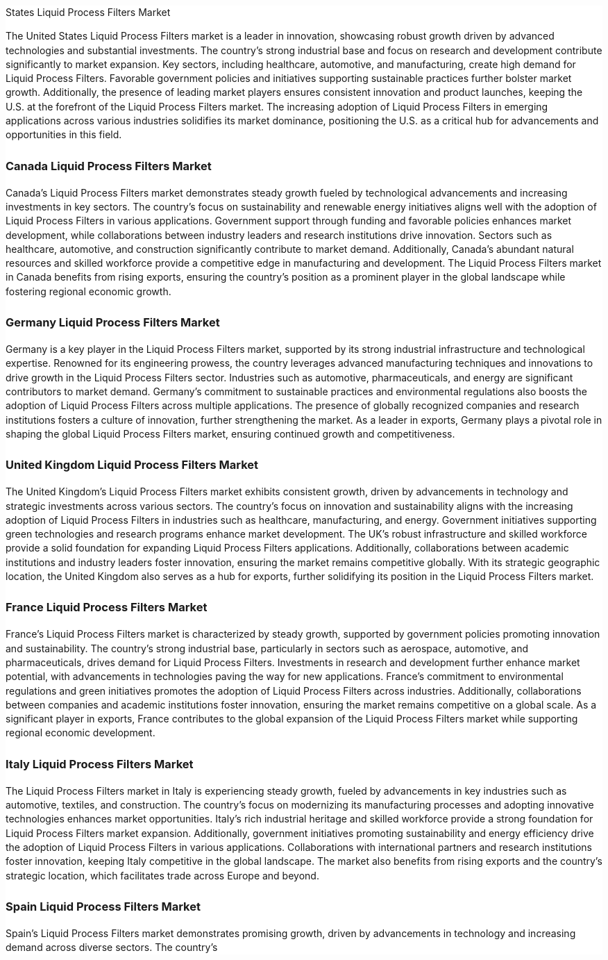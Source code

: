 States Liquid Process Filters Market</h3><p>The United States Liquid Process Filters market is a leader in innovation, showcasing robust growth driven by advanced technologies and substantial investments. The country&rsquo;s strong industrial base and focus on research and development contribute significantly to market expansion. Key sectors, including healthcare, automotive, and manufacturing, create high demand for Liquid Process Filters. Favorable government policies and initiatives supporting sustainable practices further bolster market growth. Additionally, the presence of leading market players ensures consistent innovation and product launches, keeping the U.S. at the forefront of the Liquid Process Filters market. The increasing adoption of Liquid Process Filters in emerging applications across various industries solidifies its market dominance, positioning the U.S. as a critical hub for advancements and opportunities in this field.</p><h3>Canada Liquid Process Filters Market</h3><p>Canada&rsquo;s Liquid Process Filters market demonstrates steady growth fueled by technological advancements and increasing investments in key sectors. The country&rsquo;s focus on sustainability and renewable energy initiatives aligns well with the adoption of Liquid Process Filters in various applications. Government support through funding and favorable policies enhances market development, while collaborations between industry leaders and research institutions drive innovation. Sectors such as healthcare, automotive, and construction significantly contribute to market demand. Additionally, Canada&rsquo;s abundant natural resources and skilled workforce provide a competitive edge in manufacturing and development. The Liquid Process Filters market in Canada benefits from rising exports, ensuring the country&rsquo;s position as a prominent player in the global landscape while fostering regional economic growth.</p><h3>Germany Liquid Process Filters Market</h3><p>Germany is a key player in the Liquid Process Filters market, supported by its strong industrial infrastructure and technological expertise. Renowned for its engineering prowess, the country leverages advanced manufacturing techniques and innovations to drive growth in the Liquid Process Filters sector. Industries such as automotive, pharmaceuticals, and energy are significant contributors to market demand. Germany&rsquo;s commitment to sustainable practices and environmental regulations also boosts the adoption of Liquid Process Filters across multiple applications. The presence of globally recognized companies and research institutions fosters a culture of innovation, further strengthening the market. As a leader in exports, Germany plays a pivotal role in shaping the global Liquid Process Filters market, ensuring continued growth and competitiveness.</p><h3>United Kingdom Liquid Process Filters Market</h3><p>The United Kingdom&rsquo;s Liquid Process Filters market exhibits consistent growth, driven by advancements in technology and strategic investments across various sectors. The country&rsquo;s focus on innovation and sustainability aligns with the increasing adoption of Liquid Process Filters in industries such as healthcare, manufacturing, and energy. Government initiatives supporting green technologies and research programs enhance market development. The UK&rsquo;s robust infrastructure and skilled workforce provide a solid foundation for expanding Liquid Process Filters applications. Additionally, collaborations between academic institutions and industry leaders foster innovation, ensuring the market remains competitive globally. With its strategic geographic location, the United Kingdom also serves as a hub for exports, further solidifying its position in the Liquid Process Filters market.</p><h3>France Liquid Process Filters Market</h3><p>France&rsquo;s Liquid Process Filters market is characterized by steady growth, supported by government policies promoting innovation and sustainability. The country&rsquo;s strong industrial base, particularly in sectors such as aerospace, automotive, and pharmaceuticals, drives demand for Liquid Process Filters. Investments in research and development further enhance market potential, with advancements in technologies paving the way for new applications. France&rsquo;s commitment to environmental regulations and green initiatives promotes the adoption of Liquid Process Filters across industries. Additionally, collaborations between companies and academic institutions foster innovation, ensuring the market remains competitive on a global scale. As a significant player in exports, France contributes to the global expansion of the Liquid Process Filters market while supporting regional economic development.</p><h3>Italy Liquid Process Filters Market</h3><p>The Liquid Process Filters market in Italy is experiencing steady growth, fueled by advancements in key industries such as automotive, textiles, and construction. The country&rsquo;s focus on modernizing its manufacturing processes and adopting innovative technologies enhances market opportunities. Italy&rsquo;s rich industrial heritage and skilled workforce provide a strong foundation for Liquid Process Filters market expansion. Additionally, government initiatives promoting sustainability and energy efficiency drive the adoption of Liquid Process Filters in various applications. Collaborations with international partners and research institutions foster innovation, keeping Italy competitive in the global landscape. The market also benefits from rising exports and the country&rsquo;s strategic location, which facilitates trade across Europe and beyond.</p><h3>Spain Liquid Process Filters Market</h3><p>Spain&rsquo;s Liquid Process Filters market demonstrates promising growth, driven by advancements in technology and increasing demand across diverse sectors. The country&rsquo;s